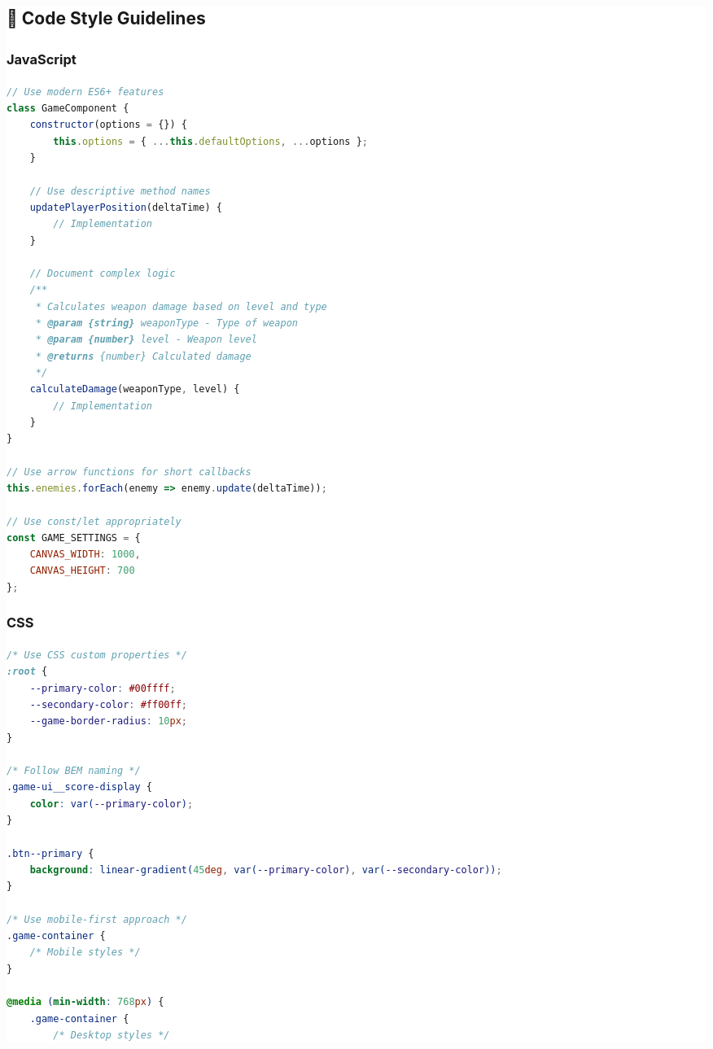 ## 🔧 Code Style Guidelines

### **JavaScript**
```javascript
// Use modern ES6+ features
class GameComponent {
    constructor(options = {}) {
        this.options = { ...this.defaultOptions, ...options };
    }
    
    // Use descriptive method names
    updatePlayerPosition(deltaTime) {
        // Implementation
    }
    
    // Document complex logic
    /**
     * Calculates weapon damage based on level and type
     * @param {string} weaponType - Type of weapon
     * @param {number} level - Weapon level
     * @returns {number} Calculated damage
     */
    calculateDamage(weaponType, level) {
        // Implementation
    }
}

// Use arrow functions for short callbacks
this.enemies.forEach(enemy => enemy.update(deltaTime));

// Use const/let appropriately
const GAME_SETTINGS = {
    CANVAS_WIDTH: 1000,
    CANVAS_HEIGHT: 700
};
```

### **CSS**
```css
/* Use CSS custom properties */
:root {
    --primary-color: #00ffff;
    --secondary-color: #ff00ff;
    --game-border-radius: 10px;
}

/* Follow BEM naming */
.game-ui__score-display {
    color: var(--primary-color);
}

.btn--primary {
    background: linear-gradient(45deg, var(--primary-color), var(--secondary-color));
}

/* Use mobile-first approach */
.game-container {
    /* Mobile styles */
}

@media (min-width: 768px) {
    .game-container {
        /* Desktop styles */
```